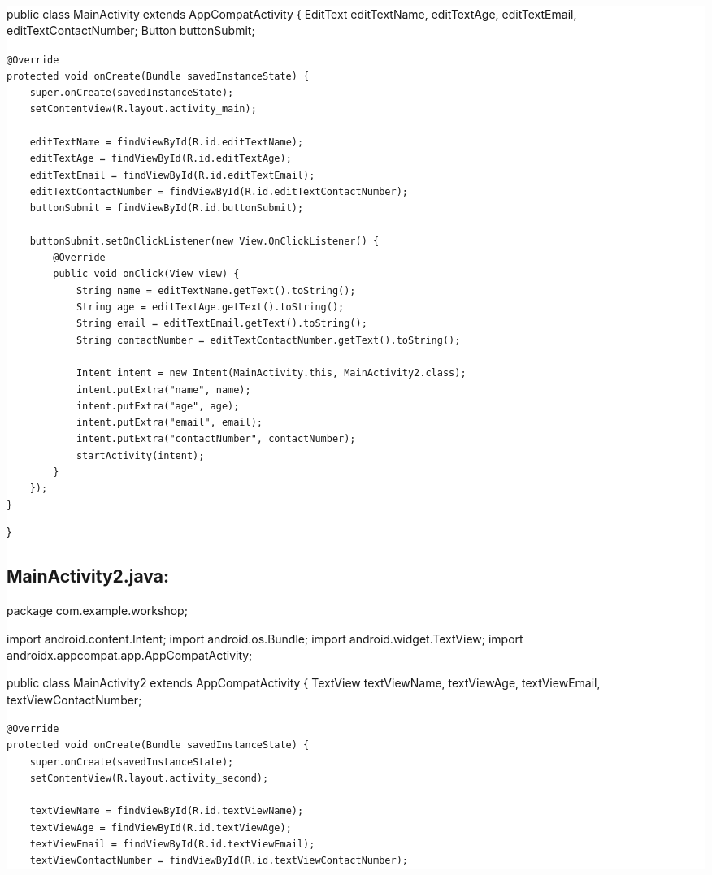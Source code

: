 public class MainActivity extends AppCompatActivity {
    EditText editTextName, editTextAge, editTextEmail, editTextContactNumber;
    Button buttonSubmit;

    @Override
    protected void onCreate(Bundle savedInstanceState) {
        super.onCreate(savedInstanceState);
        setContentView(R.layout.activity_main);

        editTextName = findViewById(R.id.editTextName);
        editTextAge = findViewById(R.id.editTextAge);
        editTextEmail = findViewById(R.id.editTextEmail);
        editTextContactNumber = findViewById(R.id.editTextContactNumber);
        buttonSubmit = findViewById(R.id.buttonSubmit);

        buttonSubmit.setOnClickListener(new View.OnClickListener() {
            @Override
            public void onClick(View view) {
                String name = editTextName.getText().toString();
                String age = editTextAge.getText().toString();
                String email = editTextEmail.getText().toString();
                String contactNumber = editTextContactNumber.getText().toString();

                Intent intent = new Intent(MainActivity.this, MainActivity2.class);
                intent.putExtra("name", name);
                intent.putExtra("age", age);
                intent.putExtra("email", email);
                intent.putExtra("contactNumber", contactNumber);
                startActivity(intent);
            }
        });
    }
}



## MainActivity2.java:


package com.example.workshop;

import android.content.Intent;
import android.os.Bundle;
import android.widget.TextView;
import androidx.appcompat.app.AppCompatActivity;

public class MainActivity2 extends AppCompatActivity {
    TextView textViewName, textViewAge, textViewEmail, textViewContactNumber;

    @Override
    protected void onCreate(Bundle savedInstanceState) {
        super.onCreate(savedInstanceState);
        setContentView(R.layout.activity_second);

        textViewName = findViewById(R.id.textViewName);
        textViewAge = findViewById(R.id.textViewAge);
        textViewEmail = findViewById(R.id.textViewEmail);
        textViewContactNumber = findViewById(R.id.textViewContactNumber);
